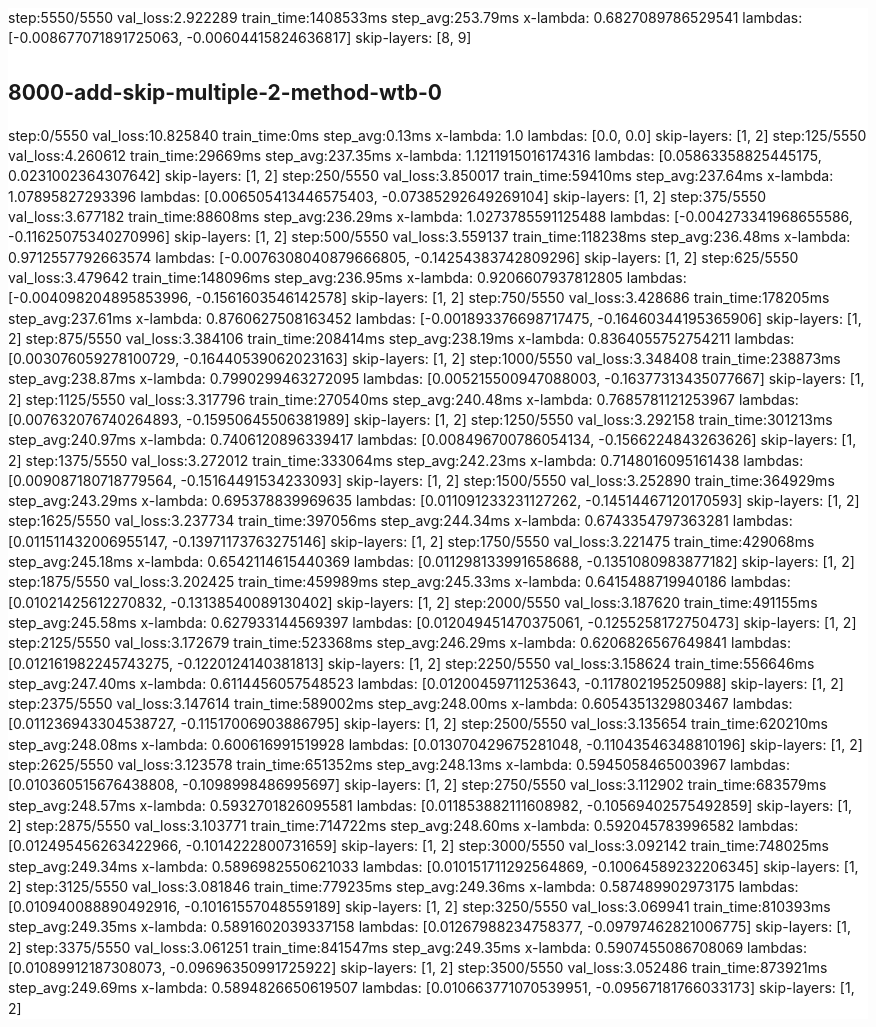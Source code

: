 step:5550/5550 val_loss:2.922289 train_time:1408533ms step_avg:253.79ms x-lambda: 0.6827089786529541 lambdas: [-0.008677071891725063, -0.00604415824636817] skip-layers: [8, 9]

## 8000-add-skip-multiple-2-method-wtb-0

step:0/5550 val_loss:10.825840 train_time:0ms step_avg:0.13ms x-lambda: 1.0 lambdas: [0.0, 0.0] skip-layers: [1, 2]
step:125/5550 val_loss:4.260612 train_time:29669ms step_avg:237.35ms x-lambda: 1.1211915016174316 lambdas: [0.05863358825445175, 0.0231002364307642] skip-layers: [1, 2]
step:250/5550 val_loss:3.850017 train_time:59410ms step_avg:237.64ms x-lambda: 1.07895827293396 lambdas: [0.006505413446575403, -0.07385292649269104] skip-layers: [1, 2]
step:375/5550 val_loss:3.677182 train_time:88608ms step_avg:236.29ms x-lambda: 1.0273785591125488 lambdas: [-0.004273341968655586, -0.11625075340270996] skip-layers: [1, 2]
step:500/5550 val_loss:3.559137 train_time:118238ms step_avg:236.48ms x-lambda: 0.9712557792663574 lambdas: [-0.0076308040879666805, -0.14254383742809296] skip-layers: [1, 2]
step:625/5550 val_loss:3.479642 train_time:148096ms step_avg:236.95ms x-lambda: 0.9206607937812805 lambdas: [-0.004098204895853996, -0.1561603546142578] skip-layers: [1, 2]
step:750/5550 val_loss:3.428686 train_time:178205ms step_avg:237.61ms x-lambda: 0.8760627508163452 lambdas: [-0.001893376698717475, -0.16460344195365906] skip-layers: [1, 2]
step:875/5550 val_loss:3.384106 train_time:208414ms step_avg:238.19ms x-lambda: 0.8364055752754211 lambdas: [0.003076059278100729, -0.16440539062023163] skip-layers: [1, 2]
step:1000/5550 val_loss:3.348408 train_time:238873ms step_avg:238.87ms x-lambda: 0.7990299463272095 lambdas: [0.005215500947088003, -0.16377313435077667] skip-layers: [1, 2]
step:1125/5550 val_loss:3.317796 train_time:270540ms step_avg:240.48ms x-lambda: 0.7685781121253967 lambdas: [0.007632076740264893, -0.15950645506381989] skip-layers: [1, 2]
step:1250/5550 val_loss:3.292158 train_time:301213ms step_avg:240.97ms x-lambda: 0.7406120896339417 lambdas: [0.008496700786054134, -0.1566224843263626] skip-layers: [1, 2]
step:1375/5550 val_loss:3.272012 train_time:333064ms step_avg:242.23ms x-lambda: 0.7148016095161438 lambdas: [0.009087180718779564, -0.15164491534233093] skip-layers: [1, 2]
step:1500/5550 val_loss:3.252890 train_time:364929ms step_avg:243.29ms x-lambda: 0.695378839969635 lambdas: [0.011091233231127262, -0.14514467120170593] skip-layers: [1, 2]
step:1625/5550 val_loss:3.237734 train_time:397056ms step_avg:244.34ms x-lambda: 0.6743354797363281 lambdas: [0.011511432006955147, -0.13971173763275146] skip-layers: [1, 2]
step:1750/5550 val_loss:3.221475 train_time:429068ms step_avg:245.18ms x-lambda: 0.6542114615440369 lambdas: [0.011298133991658688, -0.1351080983877182] skip-layers: [1, 2]
step:1875/5550 val_loss:3.202425 train_time:459989ms step_avg:245.33ms x-lambda: 0.6415488719940186 lambdas: [0.01021425612270832, -0.13138540089130402] skip-layers: [1, 2]
step:2000/5550 val_loss:3.187620 train_time:491155ms step_avg:245.58ms x-lambda: 0.627933144569397 lambdas: [0.012049451470375061, -0.1255258172750473] skip-layers: [1, 2]
step:2125/5550 val_loss:3.172679 train_time:523368ms step_avg:246.29ms x-lambda: 0.6206826567649841 lambdas: [0.012161982245743275, -0.1220124140381813] skip-layers: [1, 2]
step:2250/5550 val_loss:3.158624 train_time:556646ms step_avg:247.40ms x-lambda: 0.6114456057548523 lambdas: [0.01200459711253643, -0.117802195250988] skip-layers: [1, 2]
step:2375/5550 val_loss:3.147614 train_time:589002ms step_avg:248.00ms x-lambda: 0.6054351329803467 lambdas: [0.011236943304538727, -0.11517006903886795] skip-layers: [1, 2]
step:2500/5550 val_loss:3.135654 train_time:620210ms step_avg:248.08ms x-lambda: 0.600616991519928 lambdas: [0.013070429675281048, -0.11043546348810196] skip-layers: [1, 2]
step:2625/5550 val_loss:3.123578 train_time:651352ms step_avg:248.13ms x-lambda: 0.5945058465003967 lambdas: [0.010360515676438808, -0.1098998486995697] skip-layers: [1, 2]
step:2750/5550 val_loss:3.112902 train_time:683579ms step_avg:248.57ms x-lambda: 0.5932701826095581 lambdas: [0.011853882111608982, -0.10569402575492859] skip-layers: [1, 2]
step:2875/5550 val_loss:3.103771 train_time:714722ms step_avg:248.60ms x-lambda: 0.592045783996582 lambdas: [0.012495456263422966, -0.1014222800731659] skip-layers: [1, 2]
step:3000/5550 val_loss:3.092142 train_time:748025ms step_avg:249.34ms x-lambda: 0.5896982550621033 lambdas: [0.010151711292564869, -0.10064589232206345] skip-layers: [1, 2]
step:3125/5550 val_loss:3.081846 train_time:779235ms step_avg:249.36ms x-lambda: 0.587489902973175 lambdas: [0.010940088890492916, -0.10161557048559189] skip-layers: [1, 2]
step:3250/5550 val_loss:3.069941 train_time:810393ms step_avg:249.35ms x-lambda: 0.5891602039337158 lambdas: [0.01267988234758377, -0.09797462821006775] skip-layers: [1, 2]
step:3375/5550 val_loss:3.061251 train_time:841547ms step_avg:249.35ms x-lambda: 0.5907455086708069 lambdas: [0.01089912187308073, -0.09696350991725922] skip-layers: [1, 2]
step:3500/5550 val_loss:3.052486 train_time:873921ms step_avg:249.69ms x-lambda: 0.5894826650619507 lambdas: [0.010663771070539951, -0.09567181766033173] skip-layers: [1, 2]